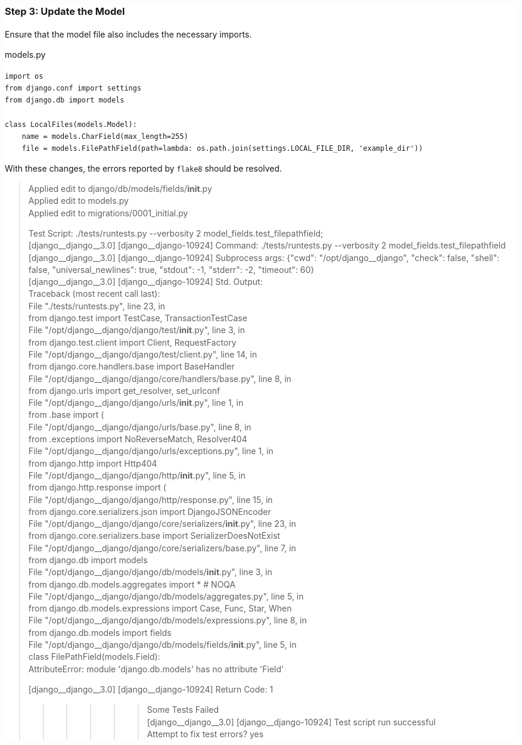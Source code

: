 ### Step 3: Update the Model

Ensure that the model file also includes the necessary imports.

models.py
```
import os
from django.conf import settings
from django.db import models

class LocalFiles(models.Model):
    name = models.CharField(max_length=255)
    file = models.FilePathField(path=lambda: os.path.join(settings.LOCAL_FILE_DIR, 'example_dir'))
```

With these changes, the errors reported by `flake8` should be resolved.

> Applied edit to django/db/models/fields/__init__.py  
> Applied edit to models.py  
> Applied edit to migrations/0001_initial.py  
>   
> Test Script:  ./tests/runtests.py --verbosity 2 model_fields.test_filepathfield;  
> [django__django__3.0] [django__django-10924] Command: ./tests/runtests.py --verbosity 2 model_fields.test_filepathfield   
> [django__django__3.0] [django__django-10924] Subprocess args: {"cwd": "/opt/django__django", "check": false, "shell": false, "universal_newlines": true, "stdout": -1, "stderr": -2, "timeout": 60}   
> [django__django__3.0] [django__django-10924] Std. Output:  
> Traceback (most recent call last):  
>   File "./tests/runtests.py", line 23, in <module>  
>     from django.test import TestCase, TransactionTestCase  
>   File "/opt/django__django/django/test/__init__.py", line 3, in <module>  
>     from django.test.client import Client, RequestFactory  
>   File "/opt/django__django/django/test/client.py", line 14, in <module>  
>     from django.core.handlers.base import BaseHandler  
>   File "/opt/django__django/django/core/handlers/base.py", line 8, in <module>  
>     from django.urls import get_resolver, set_urlconf  
>   File "/opt/django__django/django/urls/__init__.py", line 1, in <module>  
>     from .base import (  
>   File "/opt/django__django/django/urls/base.py", line 8, in <module>  
>     from .exceptions import NoReverseMatch, Resolver404  
>   File "/opt/django__django/django/urls/exceptions.py", line 1, in <module>  
>     from django.http import Http404  
>   File "/opt/django__django/django/http/__init__.py", line 5, in <module>  
>     from django.http.response import (  
>   File "/opt/django__django/django/http/response.py", line 15, in <module>  
>     from django.core.serializers.json import DjangoJSONEncoder  
>   File "/opt/django__django/django/core/serializers/__init__.py", line 23, in <module>  
>     from django.core.serializers.base import SerializerDoesNotExist  
>   File "/opt/django__django/django/core/serializers/base.py", line 7, in <module>  
>     from django.db import models  
>   File "/opt/django__django/django/db/models/__init__.py", line 3, in <module>  
>     from django.db.models.aggregates import *  # NOQA  
>   File "/opt/django__django/django/db/models/aggregates.py", line 5, in <module>  
>     from django.db.models.expressions import Case, Func, Star, When  
>   File "/opt/django__django/django/db/models/expressions.py", line 8, in <module>  
>     from django.db.models import fields  
>   File "/opt/django__django/django/db/models/fields/__init__.py", line 5, in <module>  
>     class FilePathField(models.Field):  
> AttributeError: module 'django.db.models' has no attribute 'Field'  
>    
> [django__django__3.0] [django__django-10924] Return Code: 1   
>   
> >>>>> Some Tests Failed  
> [django__django__3.0] [django__django-10924] Test script run successful   
> Attempt to fix test errors? yes  